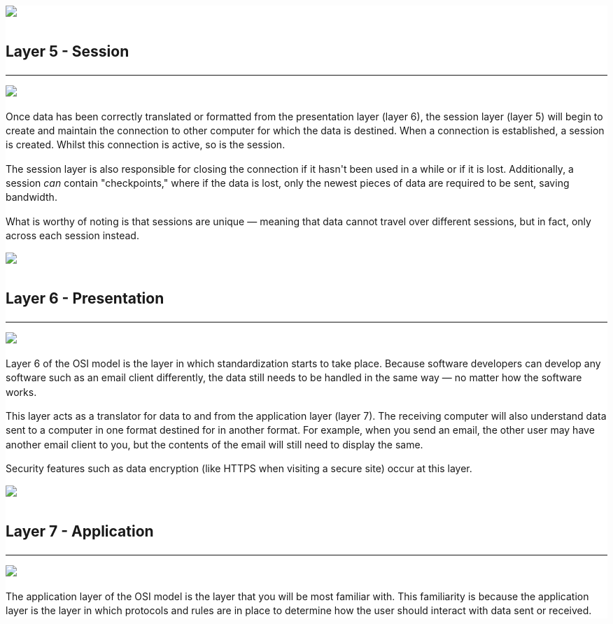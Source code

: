 ![](gitbook/cybersecurity/images/Pasted%20image%2020241120175100.png)

## Layer 5 - Session

***

![](https://tryhackme-images.s3.amazonaws.com/user-uploads/5de96d9ca744773ea7ef8c00/room-content/d7173535bb1ab80e8d02ac655854da1a.svg)

Once data has been correctly translated or formatted from the presentation layer (layer 6), the session layer (layer 5) will begin to create and maintain the connection to other computer for which the data is destined. When a connection is established, a session is created. Whilst this connection is active, so is the session.

The session layer is also responsible for closing the connection if it hasn't been used in a while or if it is lost. Additionally, a session _can_ contain "checkpoints," where if the data is lost, only the newest pieces of data are required to be sent, saving bandwidth.&#x20;

What is worthy of noting is that sessions are unique — meaning that data cannot travel over different sessions, but in fact, only across each session instead.

![](gitbook/cybersecurity/images/Pasted%20image%2020241120175130.png)

## Layer 6 - Presentation

***

![](https://tryhackme-images.s3.amazonaws.com/user-uploads/5de96d9ca744773ea7ef8c00/room-content/62e1ebfede253221ecb6cbc2d5e49d5f.svg)

Layer 6 of the OSI model is the layer in which standardization starts to take place. Because software developers can develop any software such as an email client differently, the data still needs to be handled in the same way — no matter how the software works.

This layer acts as a translator for data to and from the application layer (layer 7). The receiving computer will also understand data sent to a computer in one format destined for in another format. For example, when you send an email, the other user may have another email client to you, but the contents of the email will still need to display the same.

Security features such as data encryption (like HTTPS when visiting a secure site) occur at this layer.

![](gitbook/cybersecurity/images/Pasted%20image%2020241120175154.png)

## Layer 7 - Application

***

![](https://tryhackme-images.s3.amazonaws.com/user-uploads/5de96d9ca744773ea7ef8c00/room-content/cc8231c889a33128596cbecfa497c594.svg)

The application layer of the OSI model is the layer that you will be most familiar with. This familiarity is because the application layer is the layer in which protocols and rules are in place to determine how the user should interact with data sent or received.
